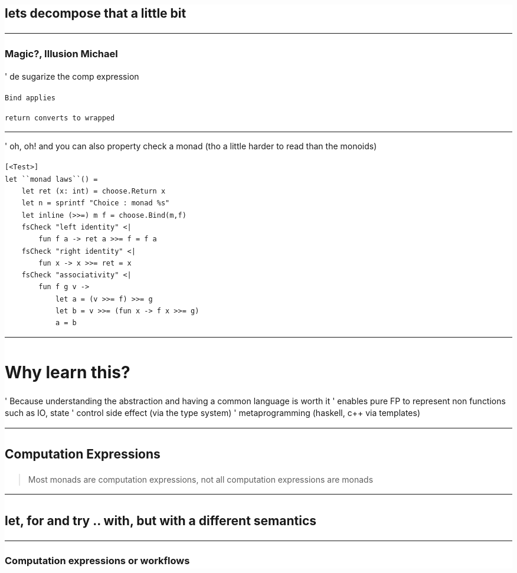 
## lets decompose that a little bit

---
### Magic?, Illusion Michael
' de sugarize the comp expression

 ``Bind applies``

 ``return converts to wrapped``

---
' oh, oh! and you can also property check a monad (tho a little harder to read than the monoids)

    [<Test>]
    let ``monad laws``() =
        let ret (x: int) = choose.Return x
        let n = sprintf "Choice : monad %s"
        let inline (>>=) m f = choose.Bind(m,f)
        fsCheck "left identity" <|
            fun f a -> ret a >>= f = f a
        fsCheck "right identity" <|
            fun x -> x >>= ret = x
        fsCheck "associativity" <|
            fun f g v ->
                let a = (v >>= f) >>= g
                let b = v >>= (fun x -> f x >>= g)
                a = b

---

# Why learn this?

' Because understanding the abstraction and having a common language is worth it
' enables pure FP to represent non functions such as IO, state
' control side effect (via the type system)
' metaprogramming (haskell, c++ via templates)

***

## Computation Expressions

> Most monads are computation expressions, not all computation expressions are monads

---

## let, for and try .. with, but with a different semantics

---

### Computation expressions or workflows
